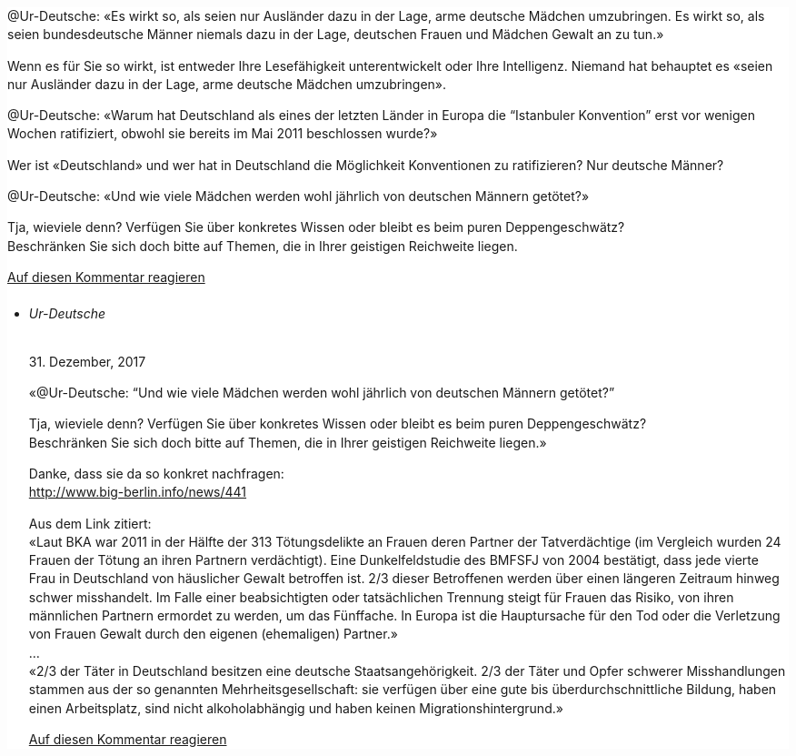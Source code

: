 @Ur-Deutsche: «Es wirkt so, als seien nur Ausländer dazu in der Lage, arme deutsche Mädchen umzubringen. Es wirkt so, als seien bundesdeutsche Männer niemals dazu in der Lage, deutschen Frauen und Mädchen Gewalt an zu tun.»

Wenn es für Sie so wirkt, ist entweder Ihre Lesefähigkeit unterentwickelt oder Ihre Intelligenz. Niemand hat behauptet es «seien nur Ausländer dazu in der Lage, arme deutsche Mädchen umzubringen». 

@Ur-Deutsche: «Warum hat Deutschland als eines der letzten Länder in Europa die “Istanbuler Konvention” erst vor wenigen Wochen ratifiziert, obwohl sie bereits im Mai 2011 beschlossen wurde?»

Wer ist «Deutschland» und wer hat in Deutschland die Möglichkeit Konventionen zu ratifizieren? Nur deutsche Männer? 

@Ur-Deutsche: «Und wie viele Mädchen werden wohl jährlich von deutschen Männern getötet?»

Tja, wieviele denn? Verfügen Sie über konkretes Wissen oder bleibt es beim puren Deppengeschwätz?<br>
Beschränken Sie sich doch bitte auf Themen, die in Ihrer geistigen Reichweite liegen.

<a rel="nofollow" class="comment-reply-link" href="#comment-743" data-commentid="743" data-postid="5754" data-belowelement="comment-743" data-respondelement="respond" data-replyto="Antworte auf Wolfgang Scharff" aria-label="Antworte auf Wolfgang Scharff">Auf diesen Kommentar reagieren</a> 


<ul class="children">
<li class="comment odd alt depth-4 clearfix" id="li-comment-766">
<h6 class="author">Ur-Deutsche</h6> <span class="date">31. Dezember, 2017</span>



«@Ur-Deutsche: “Und wie viele Mädchen werden wohl jährlich von deutschen Männern getötet?”

Tja, wieviele denn? Verfügen Sie über konkretes Wissen oder bleibt es beim puren Deppengeschwätz?<br>
Beschränken Sie sich doch bitte auf Themen, die in Ihrer geistigen Reichweite liegen.»

Danke, dass sie da so konkret nachfragen:<br>
<a href="http://www.big-berlin.info/news/441" rel="nofollow ugc">http://www.big-berlin.info/news/441</a>

Aus dem Link zitiert:<br>
«Laut BKA war 2011 in der Hälfte der 313 Tötungsdelikte an Frauen deren Partner der Tatverdächtige (im Vergleich wurden 24 Frauen der Tötung an ihren Partnern verdächtigt). Eine Dunkelfeldstudie des BMFSFJ von 2004 bestätigt, dass jede vierte Frau in Deutschland von häuslicher Gewalt betroffen ist. 2/3 dieser Betroffenen werden über einen längeren Zeitraum hinweg schwer misshandelt. Im Falle einer beabsichtigten oder tatsächlichen Trennung steigt für Frauen das Risiko, von ihren männlichen Partnern ermordet zu werden, um das Fünffache. In Europa ist die Hauptursache für den Tod oder die Verletzung von Frauen Gewalt durch den eigenen (ehemaligen) Partner.»<br>
&#8230;<br>
«2/3 der Täter in Deutschland besitzen eine deutsche Staatsangehörigkeit. 2/3 der Täter und Opfer schwerer Misshandlungen stammen aus der so genannten Mehrheitsgesellschaft: sie verfügen über eine gute bis überdurchschnittliche Bildung, haben einen Arbeitsplatz, sind nicht alkoholabhängig und haben keinen Migrationshintergrund.»

<a rel="nofollow" class="comment-reply-link" href="#comment-766" data-commentid="766" data-postid="5754" data-belowelement="comment-766" data-respondelement="respond" data-replyto="Antworte auf Ur-Deutsche" aria-label="Antworte auf Ur-Deutsche">Auf diesen Kommentar reagieren</a> 
